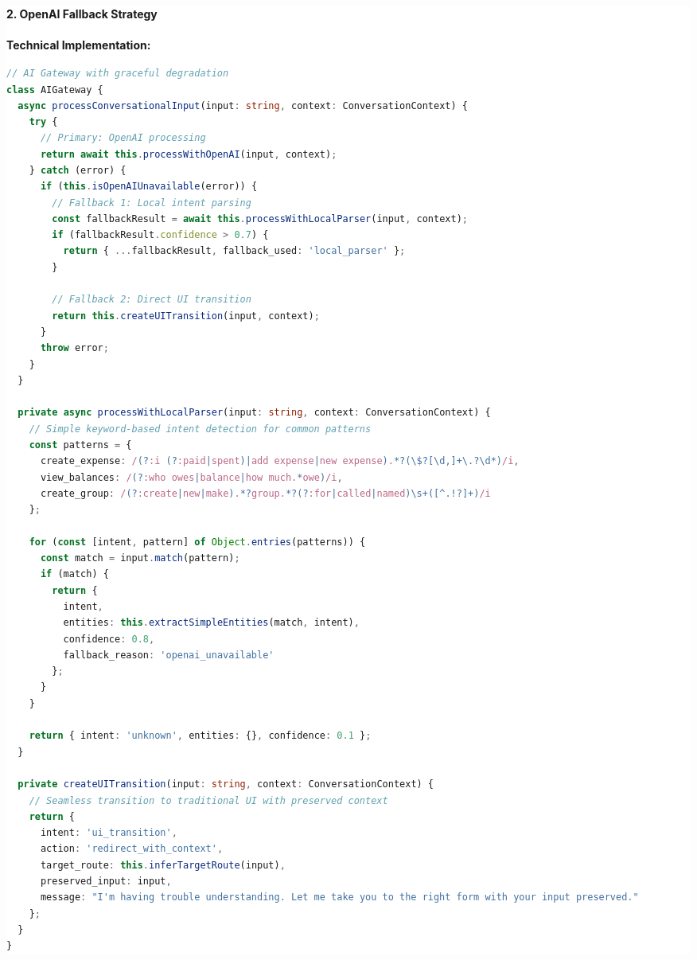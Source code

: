 #### 2. OpenAI Fallback Strategy

**Technical Implementation:**

```typescript
// AI Gateway with graceful degradation
class AIGateway {
  async processConversationalInput(input: string, context: ConversationContext) {
    try {
      // Primary: OpenAI processing
      return await this.processWithOpenAI(input, context);
    } catch (error) {
      if (this.isOpenAIUnavailable(error)) {
        // Fallback 1: Local intent parsing
        const fallbackResult = await this.processWithLocalParser(input, context);
        if (fallbackResult.confidence > 0.7) {
          return { ...fallbackResult, fallback_used: 'local_parser' };
        }
        
        // Fallback 2: Direct UI transition
        return this.createUITransition(input, context);
      }
      throw error;
    }
  }
  
  private async processWithLocalParser(input: string, context: ConversationContext) {
    // Simple keyword-based intent detection for common patterns
    const patterns = {
      create_expense: /(?:i (?:paid|spent)|add expense|new expense).*?(\$?[\d,]+\.?\d*)/i,
      view_balances: /(?:who owes|balance|how much.*owe)/i,
      create_group: /(?:create|new|make).*?group.*?(?:for|called|named)\s+([^.!?]+)/i
    };
    
    for (const [intent, pattern] of Object.entries(patterns)) {
      const match = input.match(pattern);
      if (match) {
        return {
          intent,
          entities: this.extractSimpleEntities(match, intent),
          confidence: 0.8,
          fallback_reason: 'openai_unavailable'
        };
      }
    }
    
    return { intent: 'unknown', entities: {}, confidence: 0.1 };
  }
  
  private createUITransition(input: string, context: ConversationContext) {
    // Seamless transition to traditional UI with preserved context
    return {
      intent: 'ui_transition',
      action: 'redirect_with_context',
      target_route: this.inferTargetRoute(input),
      preserved_input: input,
      message: "I'm having trouble understanding. Let me take you to the right form with your input preserved."
    };
  }
}
```
